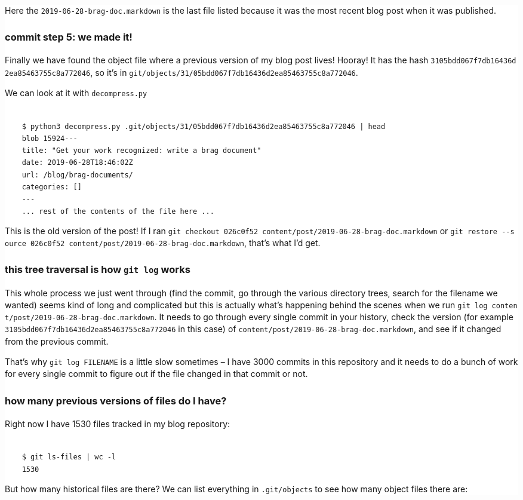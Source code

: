 ```
```

Here the `2019-06-28-brag-doc.markdown` is the last file listed because it was the most recent blog post when it was published.

### commit step 5: we made it!

Finally we have found the object file where a previous version of my blog post lives! Hooray! It has the hash `3105bdd067f7db16436d2ea85463755c8a772046`, so it’s in `git/objects/31/05bdd067f7db16436d2ea85463755c8a772046`.

We can look at it with `decompress.py`

```

    $ python3 decompress.py .git/objects/31/05bdd067f7db16436d2ea85463755c8a772046 | head
    blob 15924---
    title: "Get your work recognized: write a brag document"
    date: 2019-06-28T18:46:02Z
    url: /blog/brag-documents/
    categories: []
    ---
    ... rest of the contents of the file here ...

```

This is the old version of the post! If I ran `git checkout 026c0f52 content/post/2019-06-28-brag-doc.markdown` or `git restore --source 026c0f52 content/post/2019-06-28-brag-doc.markdown`, that’s what I’d get.

### this tree traversal is how `git log` works

This whole process we just went through (find the commit, go through the various directory trees, search for the filename we wanted) seems kind of long and complicated but this is actually what’s happening behind the scenes when we run `git log content/post/2019-06-28-brag-doc.markdown`. It needs to go through every single commit in your history, check the version (for example `3105bdd067f7db16436d2ea85463755c8a772046` in this case) of `content/post/2019-06-28-brag-doc.markdown`, and see if it changed from the previous commit.

That’s why `git log FILENAME` is a little slow sometimes – I have 3000 commits in this repository and it needs to do a bunch of work for every single commit to figure out if the file changed in that commit or not.

### how many previous versions of files do I have?

Right now I have 1530 files tracked in my blog repository:

```

    $ git ls-files | wc -l
    1530

```

But how many historical files are there? We can list everything in `.git/objects` to see how many object files there are:

